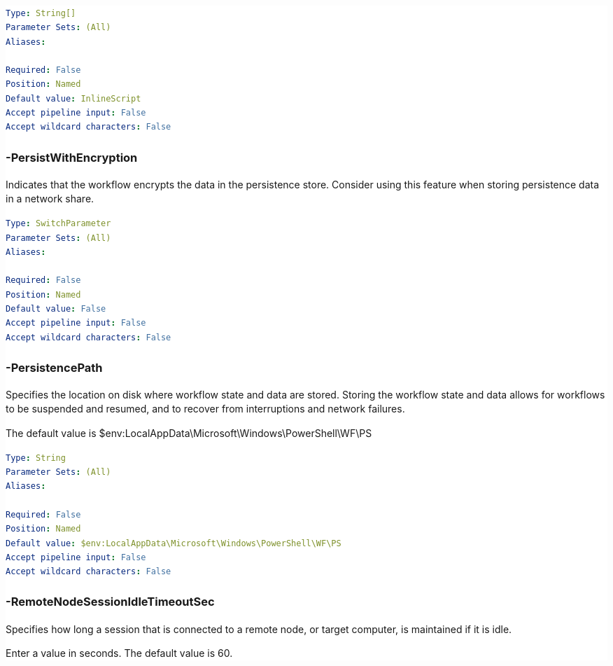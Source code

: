 ```yaml
Type: String[]
Parameter Sets: (All)
Aliases: 

Required: False
Position: Named
Default value: InlineScript
Accept pipeline input: False
Accept wildcard characters: False
```

### -PersistWithEncryption
Indicates that the workflow encrypts the data in the persistence store.
Consider using this feature when storing persistence data in a network share.

```yaml
Type: SwitchParameter
Parameter Sets: (All)
Aliases: 

Required: False
Position: Named
Default value: False
Accept pipeline input: False
Accept wildcard characters: False
```

### -PersistencePath
Specifies the location on disk where workflow state and data are stored.
Storing the workflow state and data allows for workflows to be suspended and resumed, and to recover from interruptions and network failures.

The default value is $env:LocalAppData\Microsoft\Windows\PowerShell\WF\PS

```yaml
Type: String
Parameter Sets: (All)
Aliases: 

Required: False
Position: Named
Default value: $env:LocalAppData\Microsoft\Windows\PowerShell\WF\PS
Accept pipeline input: False
Accept wildcard characters: False
```

### -RemoteNodeSessionIdleTimeoutSec
Specifies how long a session that is connected to a remote node, or target computer, is maintained if it is idle.

Enter a value in seconds.
The default value is 60.
